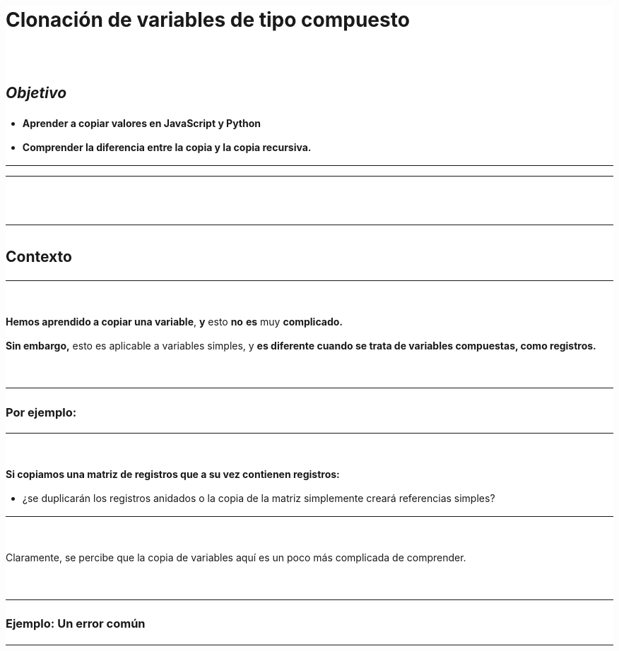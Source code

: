 # **Clonación de variables de tipo compuesto**

<br>

## **_Objetivo_**

- **Aprender a copiar valores en JavaScript y Python**

- **Comprender la diferencia entre la copia y la copia recursiva.**

---

---

<br>

<br>

---

## **Contexto**

---

<br>

**Hemos aprendido a copiar una variable**, **y** esto **no** **es** muy **complicado.**

**Sin embargo,** esto es aplicable a variables simples, y **es diferente cuando se trata de variables compuestas, como registros.**

<br>

---

### **Por ejemplo:**

---

<br>

**Si copiamos una matriz de registros que a su vez contienen registros:**

- ¿se duplicarán los registros anidados o la copia de la matriz simplemente creará referencias simples?

---

<br>

Claramente, se percibe que la copia de variables aquí es un poco más complicada de comprender.

<br>

---

### **Ejemplo: Un error común**

---